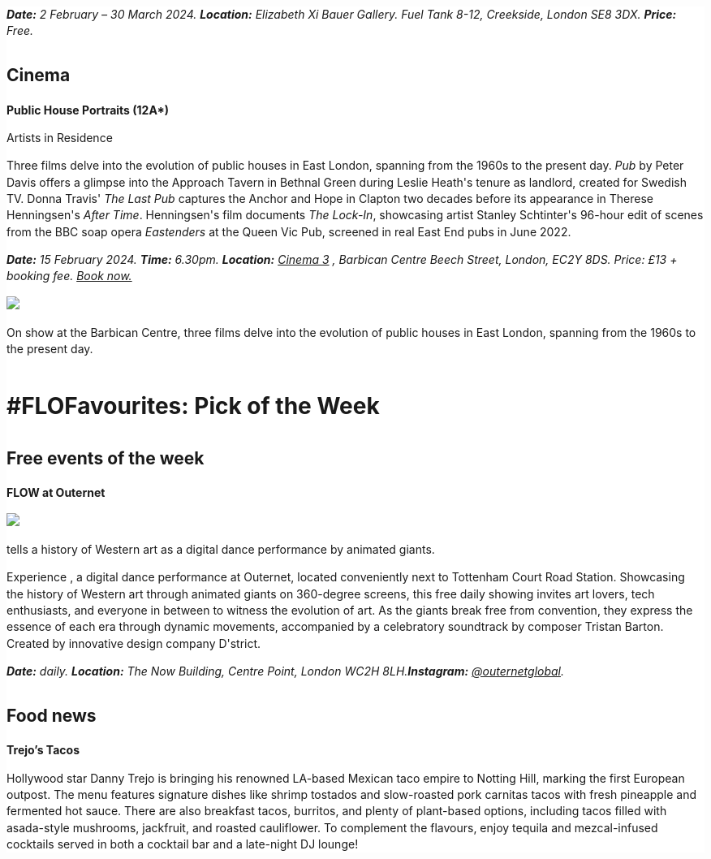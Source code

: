 ***Date:*** *2 February – 30 March 2024.* ***Location:*** *Elizabeth Xi Bauer Gallery. Fuel Tank 8-12, Creekside, London SE8 3DX.* ***Price:*** *Free.*

## Cinema

**Public House Portraits (12A\*)**

Artists in Residence

Three films delve into the evolution of public houses in East London, spanning from the 1960s to the present day. *Pub* by Peter Davis offers a glimpse into the Approach Tavern in Bethnal Green during Leslie Heath's tenure as landlord, created for Swedish TV. Donna Travis' *The Last Pub* captures the Anchor and Hope in Clapton two decades before its appearance in Therese Henningsen's *After Time*. Henningsen's film documents *The Lock-In*, showcasing artist Stanley Schtinter's 96-hour edit of scenes from the BBC soap opera *Eastenders* at the Queen Vic Pub, screened in real East End pubs in June 2022.

***Date:*** *15 February 2024.* ***Time:*** *6.30pm.* ***Location:*** [*Cinema 3*](https://www.barbican.org.uk/whats-on/2024/event/artists-in-residence-public-house-portraits#venue) *, Barbican Centre Beech Street, London, EC2Y 8DS. Price: £13 + booking fee.* [*Book now.*](https://www.barbican.org.uk/whats-on/2024/event/artists-in-residence-public-house-portraits)

![](https://images.squarespace-cdn.com/content/v1/5c9534c4af4683461d462c6b/688b9a1f-ad75-4e44-aeeb-e6258b885e74/Public+House+Portraits+%2812A*%29+Artists+in+Residence.png)

On show at the Barbican Centre, three films delve into the evolution of public houses in East London, spanning from the 1960s to the present day.

# **#FLOFavourites: Pick of the Week**

## Free events of the week

**FLOW at Outernet**

![](https://images.squarespace-cdn.com/content/v1/5c9534c4af4683461d462c6b/bddc773f-5ce0-4ab9-9d6a-271c74a54afd/%3CFLOW%3E+at+Outernet+Arts.png)

<FLOW> tells a history of Western art as a digital dance performance by animated giants.

Experience <FLOW>, a digital dance performance at Outernet, located conveniently next to Tottenham Court Road Station. Showcasing the history of Western art through animated giants on 360-degree screens, this free daily showing invites art lovers, tech enthusiasts, and everyone in between to witness the evolution of art. As the giants break free from convention, they express the essence of each era through dynamic movements, accompanied by a celebratory soundtrack by composer Tristan Barton. Created by innovative design company D'strict.

***Date:*** *daily.* ***Location:*** *The Now Building, Centre Point, London WC2H 8LH.****Instagram:*** [*@outernetglobal*](https://www.instagram.com/outernetglobal/)*.*

## Food news

**Trejo’s Tacos**

Hollywood star Danny Trejo is bringing his renowned LA-based Mexican taco empire to Notting Hill, marking the first European outpost. The menu features signature dishes like shrimp tostados and slow-roasted pork carnitas tacos with fresh pineapple and fermented hot sauce. There are also breakfast tacos, burritos, and plenty of plant-based options, including tacos filled with asada-style mushrooms, jackfruit, and roasted cauliflower. To complement the flavours, enjoy tequila and mezcal-infused cocktails served in both a cocktail bar and a late-night DJ lounge!
